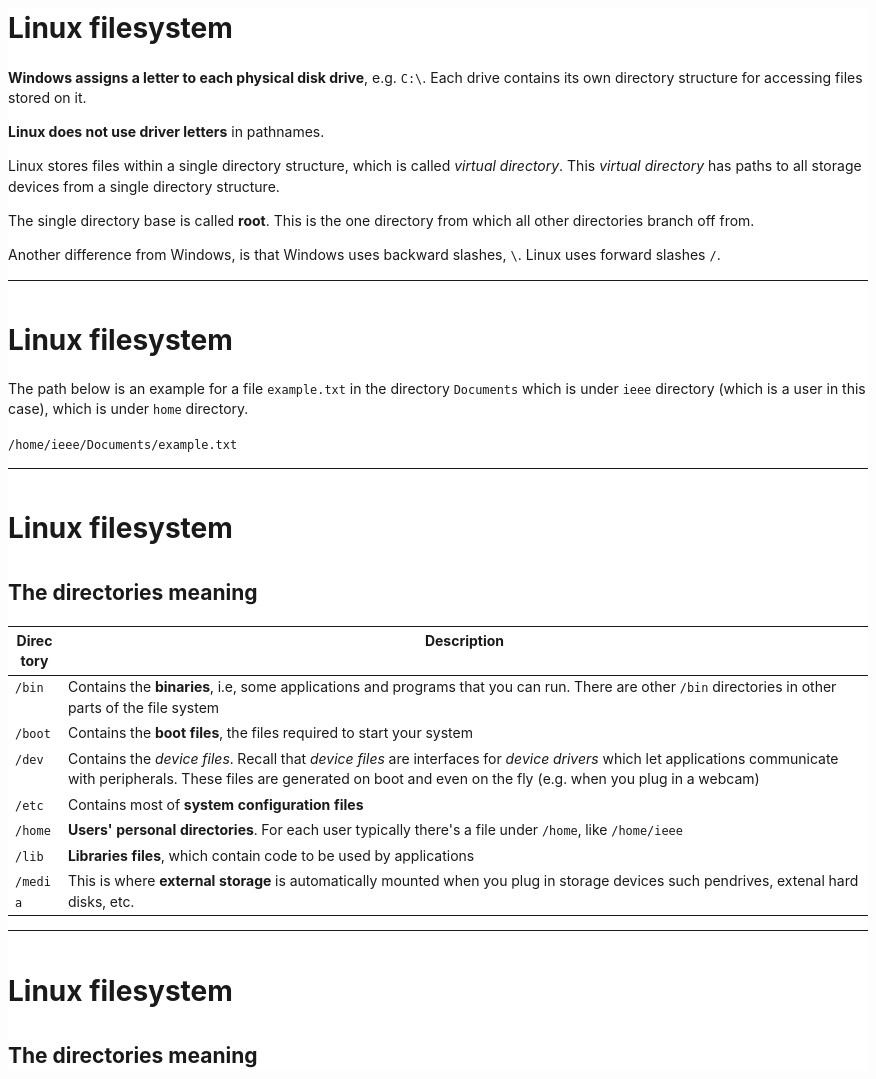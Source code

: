 
# Linux filesystem

**Windows assigns a letter to each physical disk drive**, e.g. `C:\`. Each drive contains its own directory structure for accessing files stored on it.

**Linux does not use driver letters** in pathnames.

Linux stores files within a single directory structure, which is called *virtual directory*. This *virtual directory* has paths to all storage devices from a single directory structure.

The single directory base is called **root**. This is the one directory from which all other directories branch off from.

Another difference from Windows, is that Windows uses backward slashes, `\`. Linux uses forward slashes `/`.

---

# Linux filesystem

The path below is an example for a file `example.txt` in the directory `Documents` which is under `ieee` directory (which is a user in this case), which is under `home` directory.

```
/home/ieee/Documents/example.txt
```

---

# Linux filesystem
## The directories meaning

| Directory | Description |
| --------- | ----------- |
| `/bin` | Contains the **binaries**, i.e, some applications and programs that you can run. There are other `/bin` directories in other parts of the file system |
| `/boot` | Contains the **boot files**, the files required to start your system |
| `/dev` | Contains the *device files*. Recall that *device files* are interfaces for *device drivers* which let applications communicate with peripherals. These files are generated on boot and even on the fly (e.g. when you plug in a webcam) |
| `/etc` | Contains most of **system configuration files** |
| `/home` | **Users' personal directories**. For each user typically there's a file under `/home`, like `/home/ieee` |
| `/lib` | **Libraries files**, which contain code to be used by applications |
| `/media` | This is where **external storage** is automatically mounted when you plug in storage devices such pendrives, extenal hard disks, etc. |

---

# Linux filesystem
## The directories meaning
